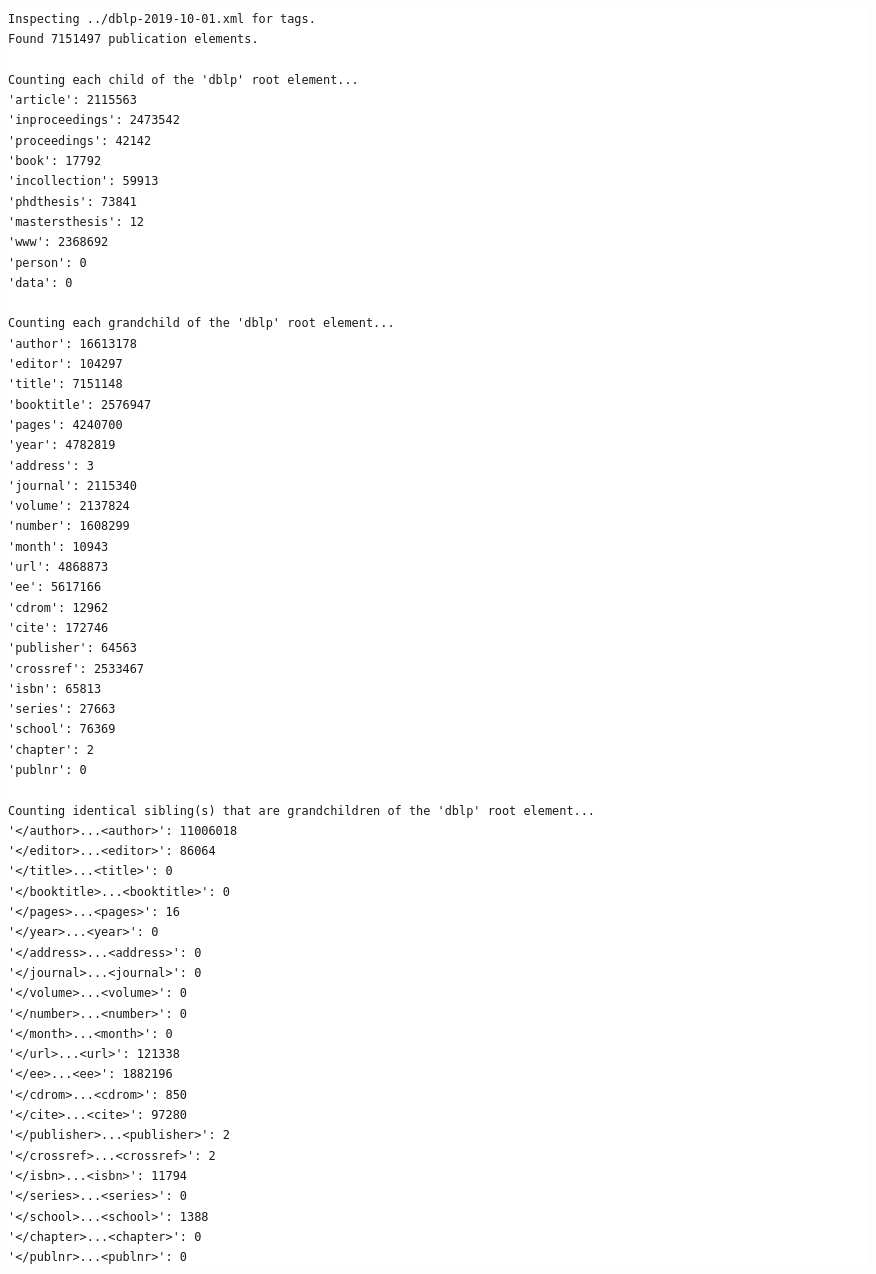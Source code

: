     Inspecting ../dblp-2019-10-01.xml for tags.
    Found 7151497 publication elements.

    Counting each child of the 'dblp' root element...
    'article': 2115563
    'inproceedings': 2473542
    'proceedings': 42142
    'book': 17792
    'incollection': 59913
    'phdthesis': 73841
    'mastersthesis': 12
    'www': 2368692
    'person': 0
    'data': 0

    Counting each grandchild of the 'dblp' root element...
    'author': 16613178
    'editor': 104297
    'title': 7151148
    'booktitle': 2576947
    'pages': 4240700
    'year': 4782819
    'address': 3
    'journal': 2115340
    'volume': 2137824
    'number': 1608299
    'month': 10943
    'url': 4868873
    'ee': 5617166
    'cdrom': 12962
    'cite': 172746
    'publisher': 64563
    'crossref': 2533467
    'isbn': 65813
    'series': 27663
    'school': 76369
    'chapter': 2
    'publnr': 0

    Counting identical sibling(s) that are grandchildren of the 'dblp' root element...
    '</author>...<author>': 11006018
    '</editor>...<editor>': 86064
    '</title>...<title>': 0
    '</booktitle>...<booktitle>': 0
    '</pages>...<pages>': 16
    '</year>...<year>': 0
    '</address>...<address>': 0
    '</journal>...<journal>': 0
    '</volume>...<volume>': 0
    '</number>...<number>': 0
    '</month>...<month>': 0
    '</url>...<url>': 121338
    '</ee>...<ee>': 1882196
    '</cdrom>...<cdrom>': 850
    '</cite>...<cite>': 97280
    '</publisher>...<publisher>': 2
    '</crossref>...<crossref>': 2
    '</isbn>...<isbn>': 11794
    '</series>...<series>': 0
    '</school>...<school>': 1388
    '</chapter>...<chapter>': 0
    '</publnr>...<publnr>': 0
